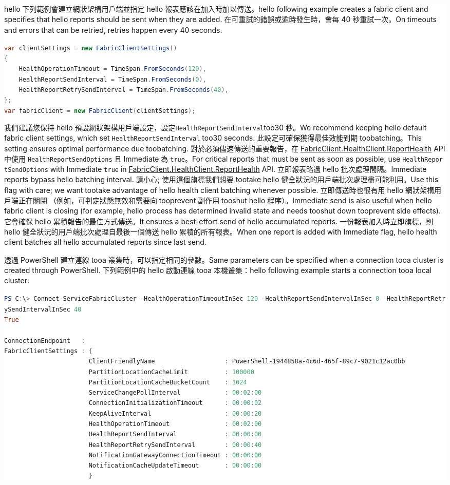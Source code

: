<span data-ttu-id="d5f59-167">hello 下列範例會建立網狀架構用戶端並指定 hello 報表應該在加入時加以傳送。</span><span class="sxs-lookup"><span data-stu-id="d5f59-167">hello following example creates a fabric client and specifies that hello reports should be sent when they are added.</span></span> <span data-ttu-id="d5f59-168">在可重試的錯誤或逾時發生時，會每 40 秒重試一次。</span><span class="sxs-lookup"><span data-stu-id="d5f59-168">On timeouts and errors that can be retried, retries happen every 40 seconds.</span></span>

```csharp
var clientSettings = new FabricClientSettings()
{
    HealthOperationTimeout = TimeSpan.FromSeconds(120),
    HealthReportSendInterval = TimeSpan.FromSeconds(0),
    HealthReportRetrySendInterval = TimeSpan.FromSeconds(40),
};
var fabricClient = new FabricClient(clientSettings);
```

<span data-ttu-id="d5f59-169">我們建議您保持 hello 預設網狀架構用戶端設定，設定`HealthReportSendInterval`too30 秒。</span><span class="sxs-lookup"><span data-stu-id="d5f59-169">We recommend keeping hello default fabric client settings, which set `HealthReportSendInterval` too30 seconds.</span></span> <span data-ttu-id="d5f59-170">此設定可確保獲得最佳效能到期 toobatching。</span><span class="sxs-lookup"><span data-stu-id="d5f59-170">This setting ensures optimal performance due toobatching.</span></span> <span data-ttu-id="d5f59-171">對於必須儘速傳送的重要報告，在 [FabricClient.HealthClient.ReportHealth](https://docs.microsoft.com/dotnet/api/system.fabric.fabricclient.healthclient.reporthealth) API 中使用 `HealthReportSendOptions` 且 Immediate 為 `true`。</span><span class="sxs-lookup"><span data-stu-id="d5f59-171">For critical reports that must be sent as soon as possible, use `HealthReportSendOptions` with Immediate `true` in [FabricClient.HealthClient.ReportHealth](https://docs.microsoft.com/dotnet/api/system.fabric.fabricclient.healthclient.reporthealth) API.</span></span> <span data-ttu-id="d5f59-172">立即報表略過 hello 批次處理間隔。</span><span class="sxs-lookup"><span data-stu-id="d5f59-172">Immediate reports bypass hello batching interval.</span></span> <span data-ttu-id="d5f59-173">請小心; 使用這個旗標我們想要 tootake hello 健全狀況的用戶端批次處理盡可能利用。</span><span class="sxs-lookup"><span data-stu-id="d5f59-173">Use this flag with care; we want tootake advantage of hello health client batching whenever possible.</span></span> <span data-ttu-id="d5f59-174">立即傳送時也很有用 hello 網狀架構用戶端正在關閉 （例如，可判定狀態無效和需要向 tooprevent 副作用 tooshut hello 程序）。</span><span class="sxs-lookup"><span data-stu-id="d5f59-174">Immediate send is also useful when hello fabric client is closing (for example, hello process has determined invalid state and needs tooshut down tooprevent side effects).</span></span> <span data-ttu-id="d5f59-175">它會確保 hello 累積報告的最佳方式傳送。</span><span class="sxs-lookup"><span data-stu-id="d5f59-175">It ensures a best-effort send of hello accumulated reports.</span></span> <span data-ttu-id="d5f59-176">一份報表加入時立即旗標，則 hello 健全狀況的用戶端批次處理自最後一個傳送 hello 累積的所有報表。</span><span class="sxs-lookup"><span data-stu-id="d5f59-176">When one report is added with Immediate flag, hello health client batches all hello accumulated reports since last send.</span></span>

<span data-ttu-id="d5f59-177">透過 PowerShell 建立連線 tooa 叢集時，可以指定相同的參數。</span><span class="sxs-lookup"><span data-stu-id="d5f59-177">Same parameters can be specified when a connection tooa cluster is created through PowerShell.</span></span> <span data-ttu-id="d5f59-178">下列範例中的 hello 啟動連線 tooa 本機叢集：</span><span class="sxs-lookup"><span data-stu-id="d5f59-178">hello following example starts a connection tooa local cluster:</span></span>

```powershell
PS C:\> Connect-ServiceFabricCluster -HealthOperationTimeoutInSec 120 -HealthReportSendIntervalInSec 0 -HealthReportRetrySendIntervalInSec 40
True

ConnectionEndpoint   :
FabricClientSettings : {
                       ClientFriendlyName                   : PowerShell-1944858a-4c6d-465f-89c7-9021c12ac0bb
                       PartitionLocationCacheLimit          : 100000
                       PartitionLocationCacheBucketCount    : 1024
                       ServiceChangePollInterval            : 00:02:00
                       ConnectionInitializationTimeout      : 00:00:02
                       KeepAliveInterval                    : 00:00:20
                       HealthOperationTimeout               : 00:02:00
                       HealthReportSendInterval             : 00:00:00
                       HealthReportRetrySendInterval        : 00:00:40
                       NotificationGatewayConnectionTimeout : 00:00:00
                       NotificationCacheUpdateTimeout       : 00:00:00
                       }
```